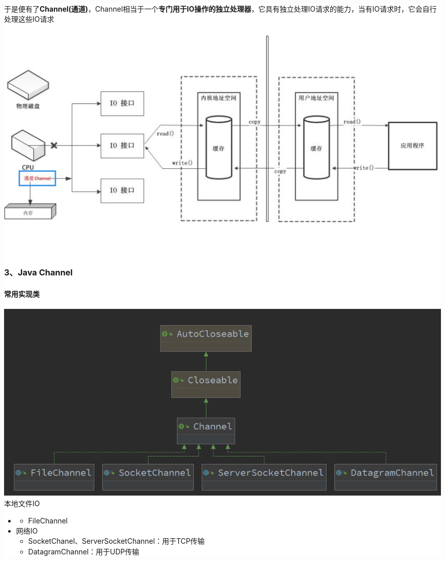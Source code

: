 于是便有了**Channel(通道)**，Channel相当于一个**专门用于IO操作的独立处理器**，它具有独立处理IO请求的能力，当有IO请求时，它会自行处理这些IO请求

![img](./../笔记图片/20201109154113.png)

### 3、Java Channel

#### 常用实现类

![img](./../笔记图片/20201109154803.png)本地文件IO

- - FileChannel
- 网络IO
  - SocketChanel、ServerSocketChannel：用于TCP传输
  - DatagramChannel：用于UDP传输

